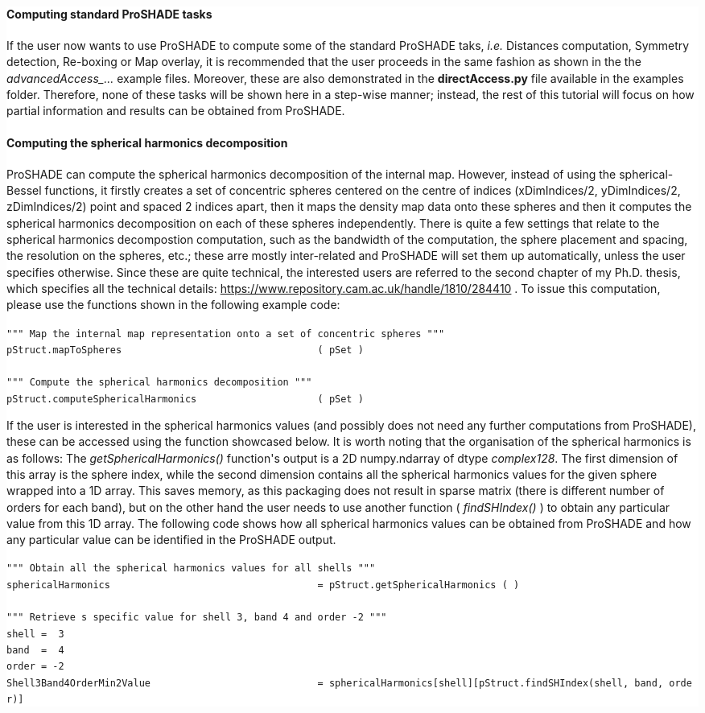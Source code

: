 #### Computing standard ProSHADE tasks

If the user now wants to use ProSHADE to compute some of the standard ProSHADE taks, *i.e.* Distances computation, Symmetry detection, Re-boxing or Map overlay, it is recommended that the user proceeds in the same fashion as shown in the the *advancedAccess_...* example files. Moreover, these are also demonstrated in the **directAccess.py** file available in the examples folder. Therefore, none of these tasks will be shown here in a step-wise manner; instead, the rest of this tutorial will focus on how partial information and results can be obtained from ProSHADE.

#### Computing the spherical harmonics decomposition

ProSHADE can compute the spherical harmonics decomposition of the internal map. However, instead of using the spherical-Bessel functions, it firstly creates a set of concentric spheres centered on the centre of indices (xDimIndices/2, yDimIndices/2, zDimIndices/2) point and spaced 2 indices apart, then it maps the density map data onto these spheres and then it computes the spherical harmonics decomposition on each of these spheres independently. There is quite a few settings that relate to the spherical harmonics decompostion computation, such as the bandwidth of the computation, the sphere placement and spacing, the resolution on the spheres, etc.; these arre mostly inter-related and ProSHADE will set them up automatically, unless the user specifies otherwise. Since these are quite technical, the interested users are referred to the second chapter of my Ph.D. thesis, which specifies all the technical details: https://www.repository.cam.ac.uk/handle/1810/284410 . To issue this computation, please use the functions shown in the following example code:

```
""" Map the internal map representation onto a set of concentric spheres """
pStruct.mapToSpheres                                  ( pSet )

""" Compute the spherical harmonics decomposition """
pStruct.computeSphericalHarmonics                     ( pSet )
```

If the user is interested in the spherical harmonics values (and possibly does not need any further computations from ProSHADE), these can be accessed using the function showcased below. It is worth noting that the organisation of the spherical harmonics is as follows: The *getSphericalHarmonics()* function's output is a 2D numpy.ndarray of dtype *complex128*. The first dimension of this array is the sphere index, while the second dimension contains all the spherical harmonics values for the given sphere wrapped into a 1D array. This saves memory, as this packaging does not result in sparse matrix (there is different number of orders for each band), but on the other hand the user needs to use another function ( *findSHIndex()* ) to obtain any particular value from this 1D array. The following code shows how all spherical harmonics values can be obtained from ProSHADE and how any particular value can be identified in the ProSHADE output.

```
""" Obtain all the spherical harmonics values for all shells """
sphericalHarmonics                                    = pStruct.getSphericalHarmonics ( )

""" Retrieve s specific value for shell 3, band 4 and order -2 """
shell =  3
band  =  4
order = -2
Shell3Band4OrderMin2Value                             = sphericalHarmonics[shell][pStruct.findSHIndex(shell, band, order)]
```
